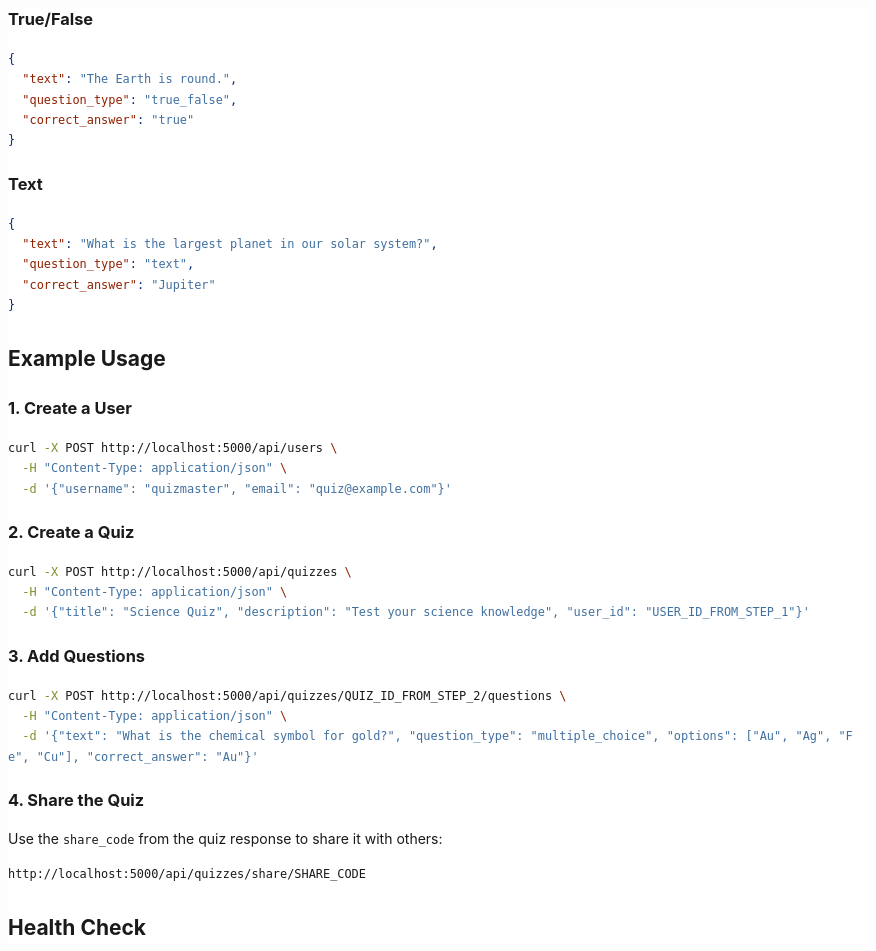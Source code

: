 ### True/False
```json
{
  "text": "The Earth is round.",
  "question_type": "true_false",
  "correct_answer": "true"
}
```

### Text
```json
{
  "text": "What is the largest planet in our solar system?",
  "question_type": "text",
  "correct_answer": "Jupiter"
}
```

## Example Usage

### 1. Create a User
```bash
curl -X POST http://localhost:5000/api/users \
  -H "Content-Type: application/json" \
  -d '{"username": "quizmaster", "email": "quiz@example.com"}'
```

### 2. Create a Quiz
```bash
curl -X POST http://localhost:5000/api/quizzes \
  -H "Content-Type: application/json" \
  -d '{"title": "Science Quiz", "description": "Test your science knowledge", "user_id": "USER_ID_FROM_STEP_1"}'
```

### 3. Add Questions
```bash
curl -X POST http://localhost:5000/api/quizzes/QUIZ_ID_FROM_STEP_2/questions \
  -H "Content-Type: application/json" \
  -d '{"text": "What is the chemical symbol for gold?", "question_type": "multiple_choice", "options": ["Au", "Ag", "Fe", "Cu"], "correct_answer": "Au"}'
```

### 4. Share the Quiz
Use the `share_code` from the quiz response to share it with others:
```
http://localhost:5000/api/quizzes/share/SHARE_CODE
```

## Health Check

